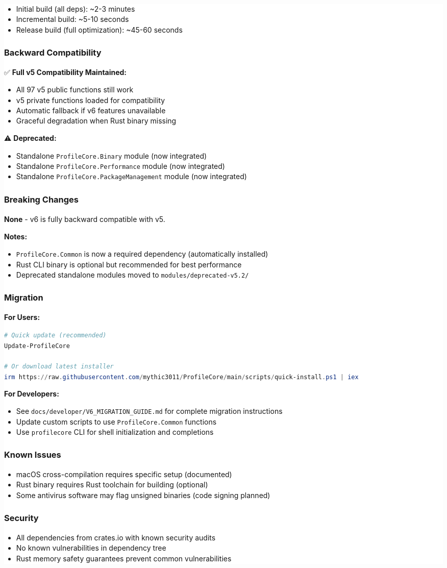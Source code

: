 - Initial build (all deps): ~2-3 minutes
- Incremental build: ~5-10 seconds
- Release build (full optimization): ~45-60 seconds

### Backward Compatibility

✅ **Full v5 Compatibility Maintained:**

- All 97 v5 public functions still work
- v5 private functions loaded for compatibility
- Automatic fallback if v6 features unavailable
- Graceful degradation when Rust binary missing

⚠️ **Deprecated:**

- Standalone `ProfileCore.Binary` module (now integrated)
- Standalone `ProfileCore.Performance` module (now integrated)
- Standalone `ProfileCore.PackageManagement` module (now integrated)

### Breaking Changes

**None** - v6 is fully backward compatible with v5.

**Notes:**

- `ProfileCore.Common` is now a required dependency (automatically installed)
- Rust CLI binary is optional but recommended for best performance
- Deprecated standalone modules moved to `modules/deprecated-v5.2/`

### Migration

**For Users:**

```powershell
# Quick update (recommended)
Update-ProfileCore

# Or download latest installer
irm https://raw.githubusercontent.com/mythic3011/ProfileCore/main/scripts/quick-install.ps1 | iex
```

**For Developers:**

- See `docs/developer/V6_MIGRATION_GUIDE.md` for complete migration instructions
- Update custom scripts to use `ProfileCore.Common` functions
- Use `profilecore` CLI for shell initialization and completions

### Known Issues

- macOS cross-compilation requires specific setup (documented)
- Rust binary requires Rust toolchain for building (optional)
- Some antivirus software may flag unsigned binaries (code signing planned)

### Security

- All dependencies from crates.io with known security audits
- No known vulnerabilities in dependency tree
- Rust memory safety guarantees prevent common vulnerabilities
